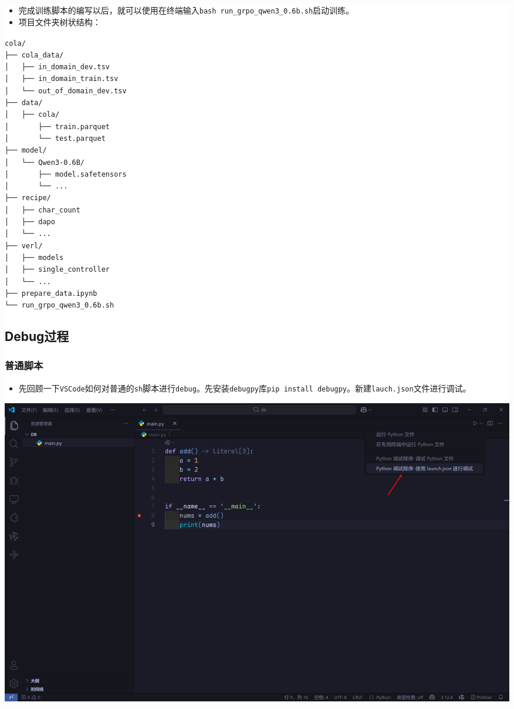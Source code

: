 - 完成训练脚本的编写以后，就可以使用在终端输入`bash run_grpo_qwen3_0.6b.sh`启动训练。
- 项目文件夹树状结构：

```
cola/
├── cola_data/
│   ├── in_domain_dev.tsv
│   ├── in_domain_train.tsv
│   └── out_of_domain_dev.tsv
├── data/
│   ├── cola/
│       ├── train.parquet
│       └── test.parquet
├── model/
│   └── Qwen3-0.6B/
│       ├── model.safetensors
│       └── ...
├── recipe/
│   ├── char_count
│   ├── dapo
│   └── ...
├── verl/
│   ├── models
│   ├── single_controller
│   └── ...
├── prepare_data.ipynb
└── run_grpo_qwen3_0.6b.sh
```



## Debug过程

### 普通脚本

- 先回顾一下`VSCode`如何对普通的`sh`脚本进行`debug`。先安装`debugpy`库`pip install debugpy`。新建`lauch.json`文件进行调试。

![](figs/2.png)
